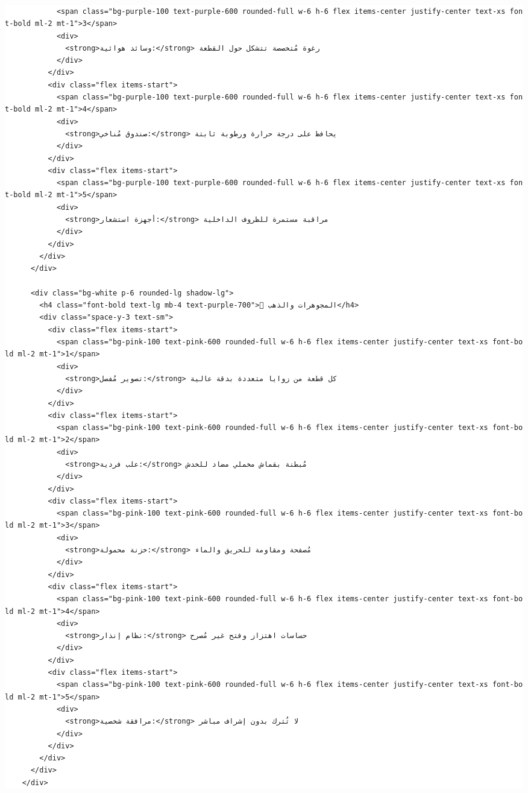                 <span class="bg-purple-100 text-purple-600 rounded-full w-6 h-6 flex items-center justify-center text-xs font-bold ml-2 mt-1">3</span>
                <div>
                  <strong>وسائد هوائية:</strong> رغوة مُتخصصة تتشكل حول القطعة
                </div>
              </div>
              <div class="flex items-start">
                <span class="bg-purple-100 text-purple-600 rounded-full w-6 h-6 flex items-center justify-center text-xs font-bold ml-2 mt-1">4</span>
                <div>
                  <strong>صندوق مُناخي:</strong> يحافظ على درجة حرارة ورطوبة ثابتة
                </div>
              </div>
              <div class="flex items-start">
                <span class="bg-purple-100 text-purple-600 rounded-full w-6 h-6 flex items-center justify-center text-xs font-bold ml-2 mt-1">5</span>
                <div>
                  <strong>أجهزة استشعار:</strong> مراقبة مستمرة للظروف الداخلية
                </div>
              </div>
            </div>
          </div>
          
          <div class="bg-white p-6 rounded-lg shadow-lg">
            <h4 class="font-bold text-lg mb-4 text-purple-700">💍 المجوهرات والذهب</h4>
            <div class="space-y-3 text-sm">
              <div class="flex items-start">
                <span class="bg-pink-100 text-pink-600 rounded-full w-6 h-6 flex items-center justify-center text-xs font-bold ml-2 mt-1">1</span>
                <div>
                  <strong>تصوير مُفصل:</strong> كل قطعة من زوايا متعددة بدقة عالية
                </div>
              </div>
              <div class="flex items-start">
                <span class="bg-pink-100 text-pink-600 rounded-full w-6 h-6 flex items-center justify-center text-xs font-bold ml-2 mt-1">2</span>
                <div>
                  <strong>علب فردية:</strong> مُبطنة بقماش مخملي مضاد للخدش
                </div>
              </div>
              <div class="flex items-start">
                <span class="bg-pink-100 text-pink-600 rounded-full w-6 h-6 flex items-center justify-center text-xs font-bold ml-2 mt-1">3</span>
                <div>
                  <strong>خزنة محمولة:</strong> مُصفحة ومقاومة للحريق والماء
                </div>
              </div>
              <div class="flex items-start">
                <span class="bg-pink-100 text-pink-600 rounded-full w-6 h-6 flex items-center justify-center text-xs font-bold ml-2 mt-1">4</span>
                <div>
                  <strong>نظام إنذار:</strong> حساسات اهتزاز وفتح غير مُصرح
                </div>
              </div>
              <div class="flex items-start">
                <span class="bg-pink-100 text-pink-600 rounded-full w-6 h-6 flex items-center justify-center text-xs font-bold ml-2 mt-1">5</span>
                <div>
                  <strong>مرافقة شخصية:</strong> لا تُترك بدون إشراف مباشر
                </div>
              </div>
            </div>
          </div>
        </div>